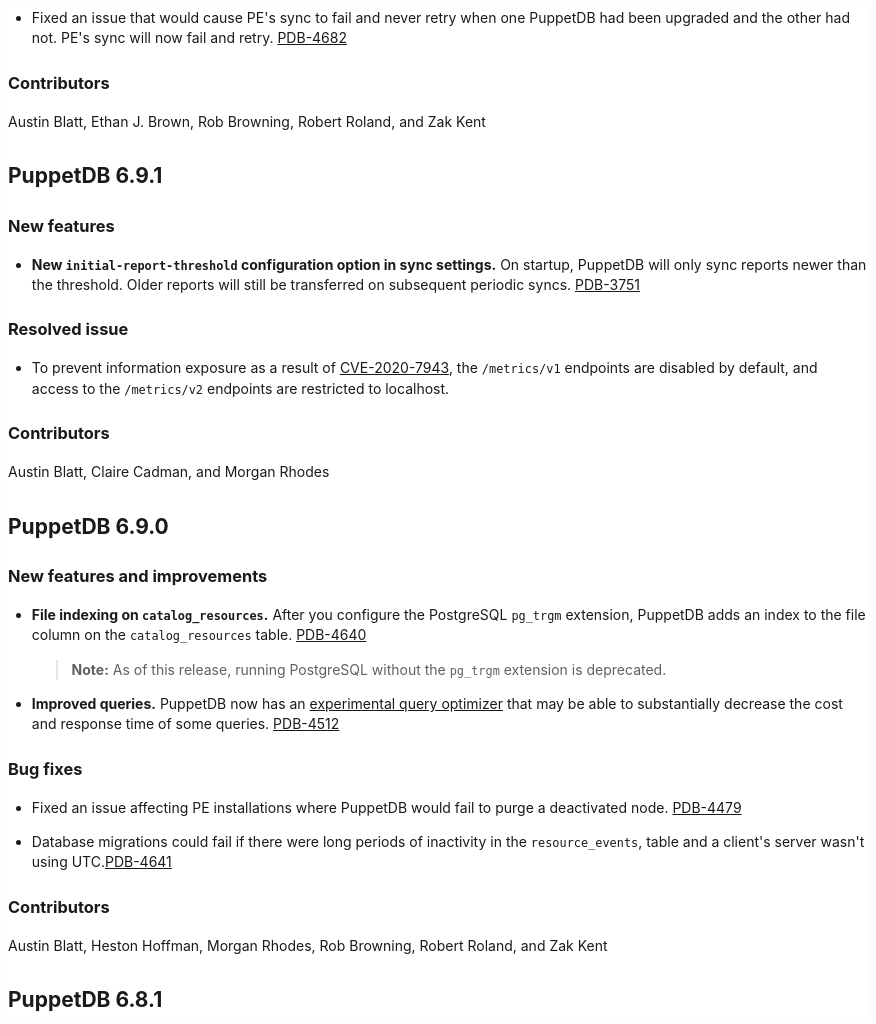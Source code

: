   - Fixed an issue that would cause PE's sync to fail and never retry when one PuppetDB had been upgraded and the other had not. PE's sync will now fail and retry. [PDB-4682](https://tickets.puppetlabs.com/browse/PDB-4682)

### Contributors

Austin Blatt, Ethan J. Brown, Rob Browning, Robert Roland, and Zak Kent

## PuppetDB 6.9.1

### New features 
 - **New `initial-report-threshold` configuration option in sync settings.** On startup, PuppetDB will only sync reports newer than the threshold. Older reports will still be transferred on subsequent periodic syncs. [PDB-3751](https://tickets.puppetlabs.com/browse/PDB-3751)
 
### Resolved issue 
- To prevent information exposure as a result of [CVE-2020-7943](https://puppet.com/security/cve/CVE-2020-7943), the `/metrics/v1` endpoints are disabled by default, and access to the `/metrics/v2` endpoints are restricted to localhost.

### Contributors

Austin Blatt, Claire Cadman, and Morgan Rhodes

## PuppetDB 6.9.0

### New features and improvements

- **File indexing on `catalog_resources`.** After you configure the PostgreSQL `pg_trgm` extension, PuppetDB adds an index to the file column on the `catalog_resources` table. [PDB-4640](https://tickets.puppetlabs.com/browse/PDB-4640)
  > **Note:** As of this release, running PostgreSQL without the `pg_trgm` extension is deprecated. 

- **Improved queries.** PuppetDB now has an [experimental query optimizer](./api/query/v4/query#experimental_query_optimization) that may be able to substantially decrease the cost and response time of some queries. [PDB-4512](https://tickets.puppetlabs.com/browse/PDB-4512)

### Bug fixes

- Fixed an issue affecting PE installations where PuppetDB would fail to purge a deactivated node. [PDB-4479](https://tickets.puppetlabs.com/browse/PDB-4479) 

- Database migrations could fail if there were long periods of inactivity in the `resource_events`, table and a client's server wasn't using UTC.[PDB-4641](https://tickets.puppetlabs.com/browse/PDB-4641)

### Contributors

Austin Blatt, Heston Hoffman, Morgan Rhodes, Rob Browning, Robert Roland, and Zak Kent


## PuppetDB 6.8.1
